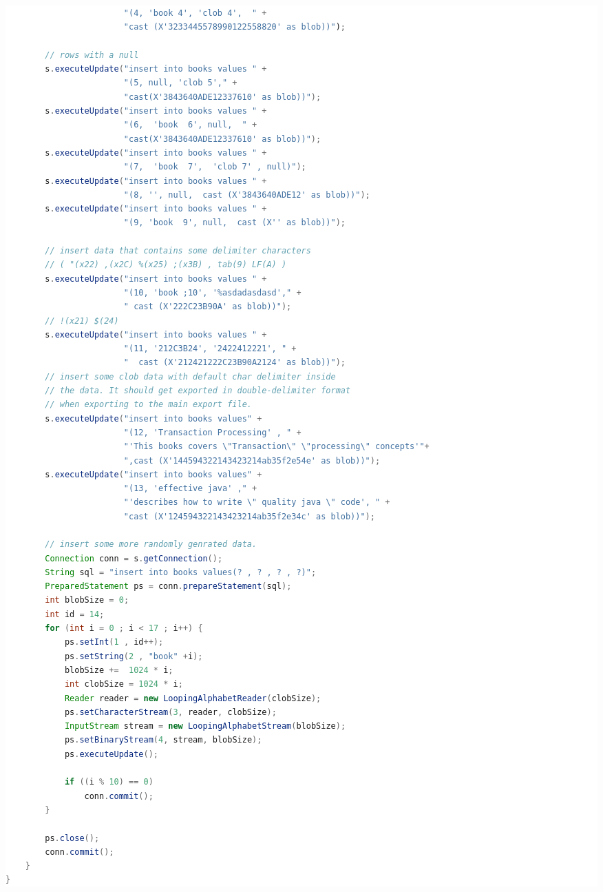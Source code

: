 ```java
                        "(4, 'book 4', 'clob 4',  " + 
                        "cast (X'3233445578990122558820' as blob))");
        
        // rows with a null
        s.executeUpdate("insert into books values " + 
                        "(5, null, 'clob 5'," +  
                        "cast(X'3843640ADE12337610' as blob))");
        s.executeUpdate("insert into books values " + 
                        "(6,  'book  6', null,  " + 
                        "cast(X'3843640ADE12337610' as blob))");
        s.executeUpdate("insert into books values " + 
                        "(7,  'book  7',  'clob 7' , null)");
        s.executeUpdate("insert into books values " + 
                        "(8, '', null,  cast (X'3843640ADE12' as blob))");
        s.executeUpdate("insert into books values " + 
                        "(9, 'book  9', null,  cast (X'' as blob))");
        
        // insert data that contains some delimiter characters 
        // ( "(x22) ,(x2C) %(x25) ;(x3B) , tab(9) LF(A) )
        s.executeUpdate("insert into books values " + 
                        "(10, 'book ;10', '%asdadasdasd'," + 
                        " cast (X'222C23B90A' as blob))");
        // !(x21) $(24)
        s.executeUpdate("insert into books values " + 
                        "(11, '212C3B24', '2422412221', " + 
                        "  cast (X'212421222C23B90A2124' as blob))");
        // insert some clob data with default char delimiter inside 
        // the data. It should get exported in double-delimiter format
        // when exporting to the main export file. 
        s.executeUpdate("insert into books values" +
                        "(12, 'Transaction Processing' , " +
                        "'This books covers \"Transaction\" \"processing\" concepts'"+
                        ",cast (X'144594322143423214ab35f2e54e' as blob))");
        s.executeUpdate("insert into books values" + 
                        "(13, 'effective java' ," +  
                        "'describes how to write \" quality java \" code', " +
                        "cast (X'124594322143423214ab35f2e34c' as blob))");

        // insert some more randomly genrated data.
        Connection conn = s.getConnection();
        String sql = "insert into books values(? , ? , ? , ?)";
        PreparedStatement ps = conn.prepareStatement(sql);
        int blobSize = 0;
        int id = 14;
        for (int i = 0 ; i < 17 ; i++) {
            ps.setInt(1 , id++);
            ps.setString(2 , "book" +i);
            blobSize +=  1024 * i;
            int clobSize = 1024 * i;
            Reader reader = new LoopingAlphabetReader(clobSize);
            ps.setCharacterStream(3, reader, clobSize);
            InputStream stream = new LoopingAlphabetStream(blobSize);
            ps.setBinaryStream(4, stream, blobSize);
            ps.executeUpdate();

            if ((i % 10) == 0) 
                conn.commit();
        }

        ps.close();
        conn.commit();
    }
}
```
